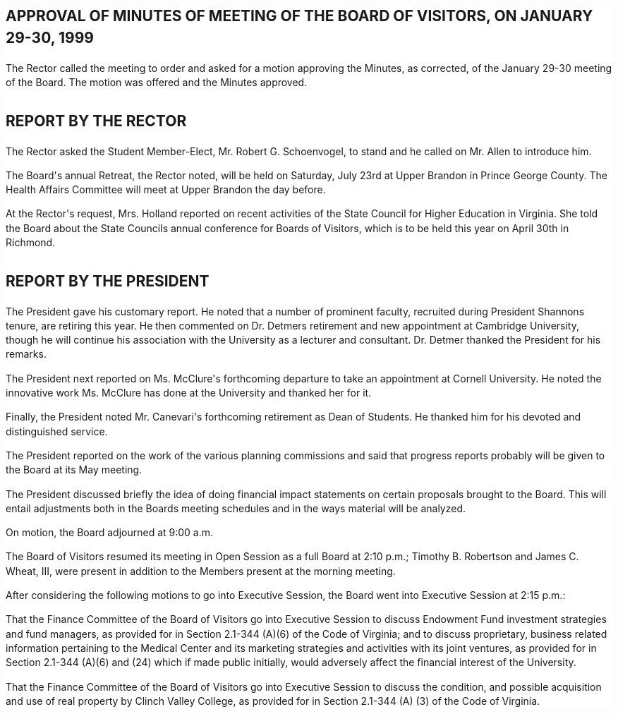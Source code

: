 APPROVAL OF MINUTES OF MEETING OF THE BOARD OF VISITORS, ON JANUARY 29-30, 1999
-------------------------------------------------------------------------------

The Rector called the meeting to order and asked for a motion approving the Minutes, as corrected, of the January 29-30 meeting of the Board. The motion was offered and the Minutes approved.

REPORT BY THE RECTOR
--------------------

The Rector asked the Student Member-Elect, Mr. Robert G. Schoenvogel, to stand and he called on Mr. Allen to introduce him.

The Board's annual Retreat, the Rector noted, will be held on Saturday, July 23rd at Upper Brandon in Prince George County. The Health Affairs Committee will meet at Upper Brandon the day before.

At the Rector's request, Mrs. Holland reported on recent activities of the State Council for Higher Education in Virginia. She told the Board about the State Councils annual conference for Boards of Visitors, which is to be held this year on April 30th in Richmond.

REPORT BY THE PRESIDENT
-----------------------

The President gave his customary report. He noted that a number of prominent faculty, recruited during President Shannons tenure, are retiring this year. He then commented on Dr. Detmers retirement and new appointment at Cambridge University, though he will continue his association with the University as a lecturer and consultant. Dr. Detmer thanked the President for his remarks.

The President next reported on Ms. McClure's forthcoming departure to take an appointment at Cornell University. He noted the innovative work Ms. McClure has done at the University and thanked her for it.

Finally, the President noted Mr. Canevari's forthcoming retirement as Dean of Students. He thanked him for his devoted and distinguished service.

The President reported on the work of the various planning commissions and said that progress reports probably will be given to the Board at its May meeting.

The President discussed briefly the idea of doing financial impact statements on certain proposals brought to the Board. This will entail adjustments both in the Boards meeting schedules and in the ways material will be analyzed.

On motion, the Board adjourned at 9:00 a.m.

The Board of Visitors resumed its meeting in Open Session as a full Board at 2:10 p.m.; Timothy B. Robertson and James C. Wheat, III, were present in addition to the Members present at the morning meeting.

After considering the following motions to go into Executive Session, the Board went into Executive Session at 2:15 p.m.:

That the Finance Committee of the Board of Visitors go into Executive Session to discuss Endowment Fund investment strategies and fund managers, as provided for in Section 2.1-344 (A)(6) of the Code of Virginia; and to discuss proprietary, business related information pertaining to the Medical Center and its marketing strategies and activities with its joint ventures, as provided for in Section 2.1-344 (A)(6) and (24) which if made public initially, would adversely affect the financial interest of the University.

That the Finance Committee of the Board of Visitors go into Executive Session to discuss the condition, and possible acquisition and use of real property by Clinch Valley College, as provided for in Section 2.1-344 (A) (3) of the Code of Virginia.
